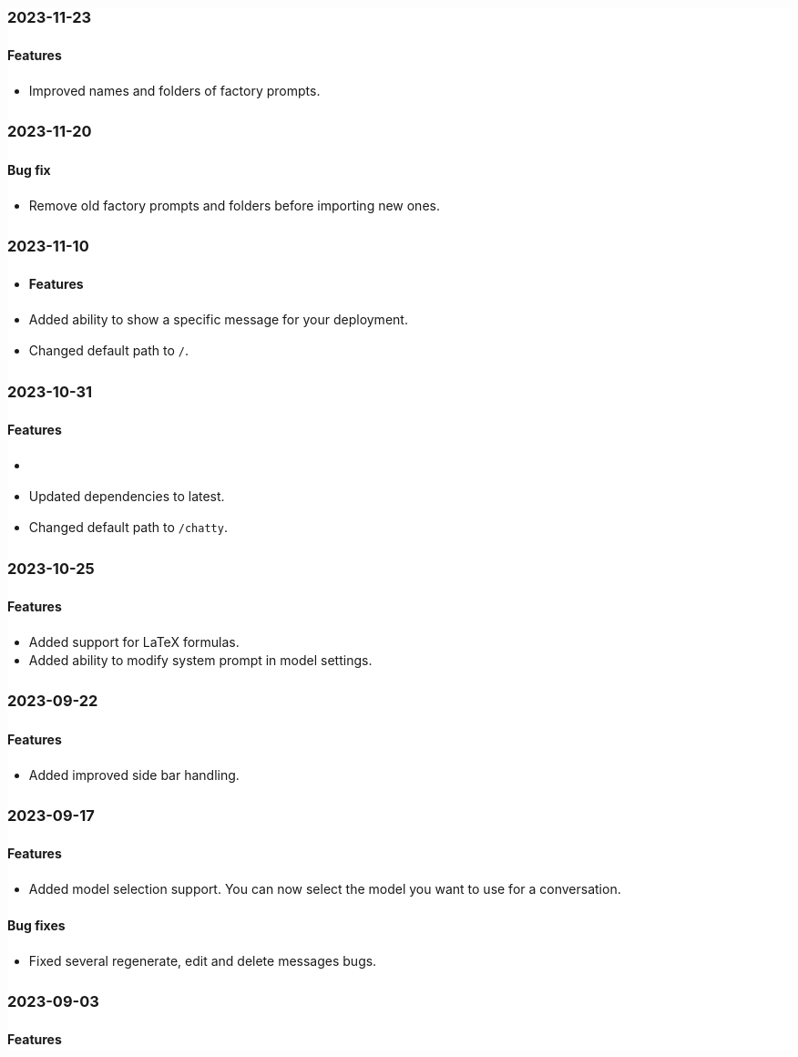 ### 2023-11-23

#### Features

- Improved names and folders of factory prompts.

### 2023-11-20

#### Bug fix

- Remove old factory prompts and folders before importing new ones.

### 2023-11-10

- #### Features

- Added ability to show a specific message for your deployment.
- Changed default path to `/`.

### 2023-10-31

#### Features

-

- Updated dependencies to latest.
- Changed default path to `/chatty`.

### 2023-10-25

#### Features

- Added support for LaTeX formulas.
- Added ability to modify system prompt in model settings.

### 2023-09-22

#### Features

- Added improved side bar handling.

### 2023-09-17

#### Features

- Added model selection support. You can now select the model you want to use for a conversation.

#### Bug fixes

- Fixed several regenerate, edit and delete messages bugs.

### 2023-09-03

#### Features
